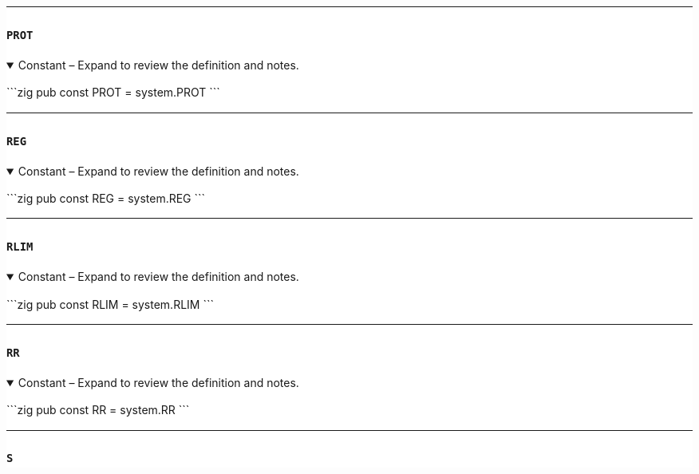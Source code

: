 </details>

---

### <a id="const-prot"></a>`PROT`

<details class="declaration-card" open>
<summary>Constant – Expand to review the definition and notes.</summary>

\`\`\`zig
pub const PROT = system.PROT
\`\`\`

</details>

---

### <a id="const-reg"></a>`REG`

<details class="declaration-card" open>
<summary>Constant – Expand to review the definition and notes.</summary>

\`\`\`zig
pub const REG = system.REG
\`\`\`

</details>

---

### <a id="const-rlim"></a>`RLIM`

<details class="declaration-card" open>
<summary>Constant – Expand to review the definition and notes.</summary>

\`\`\`zig
pub const RLIM = system.RLIM
\`\`\`

</details>

---

### <a id="const-rr"></a>`RR`

<details class="declaration-card" open>
<summary>Constant – Expand to review the definition and notes.</summary>

\`\`\`zig
pub const RR = system.RR
\`\`\`

</details>

---

### <a id="const-s"></a>`S`
